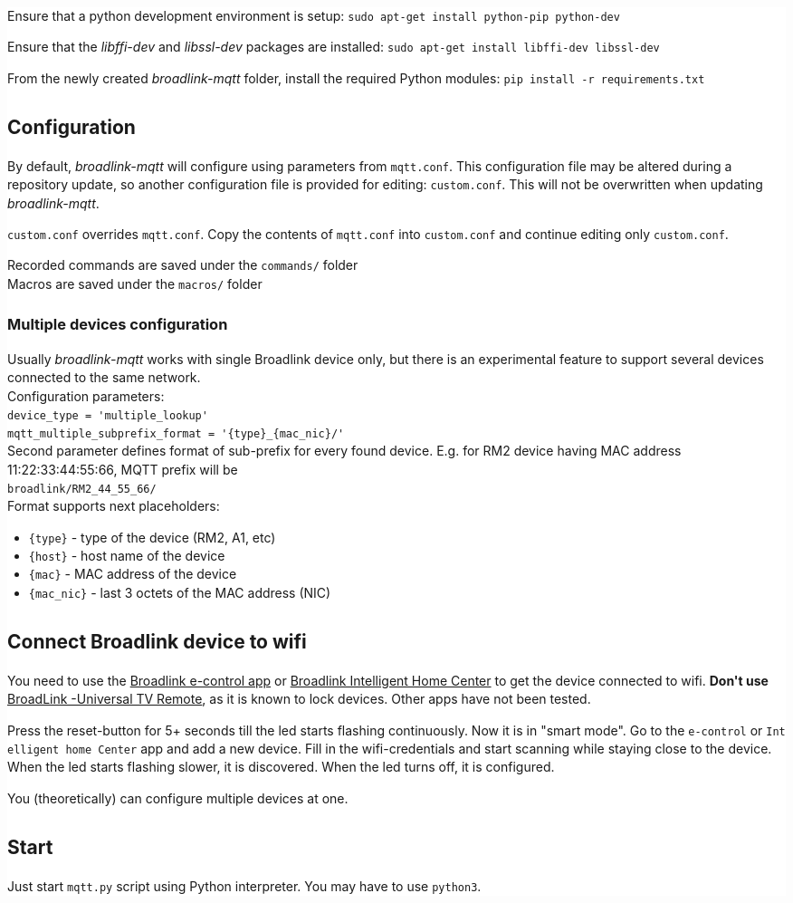 Ensure that a python development environment is setup:
`sudo apt-get install python-pip python-dev`

Ensure that the *libffi-dev* and *libssl-dev* packages are installed:
`sudo apt-get install libffi-dev libssl-dev`

From the newly created  *broadlink-mqtt* folder, install the required Python modules:
`pip install -r requirements.txt`

## Configuration
By default, *broadlink-mqtt* will configure using parameters from `mqtt.conf`. This configuration file may be altered during a repository update, so another configuration file is provided for editing: `custom.conf`. This will not be overwritten when updating *broadlink-mqtt*.

`custom.conf` overrides `mqtt.conf`. Copy the contents of `mqtt.conf` into `custom.conf` and continue editing only `custom.conf`. 

Recorded commands are saved under the `commands/` folder  
Macros are saved under the `macros/` folder

### Multiple devices configuration
Usually *broadlink-mqtt* works with single Broadlink device only, but there is an experimental feature to support several devices connected to the same network.   
Configuration parameters:   
`device_type = 'multiple_lookup'`  
`mqtt_multiple_subprefix_format = '{type}_{mac_nic}/'`  
Second parameter defines format of sub-prefix for every found device. E.g. for RM2 device having MAC address 11:22:33:44:55:66, MQTT prefix will be  
`broadlink/RM2_44_55_66/`  
Format supports next placeholders:  
   * `{type}` - type of the device (RM2, A1, etc)  
   * `{host}` - host name of the device  
   * `{mac}` - MAC address of the device  
   * `{mac_nic}` - last 3 octets of the MAC address (NIC)  

## Connect Broadlink device to wifi
You need to use the [Broadlink e-control app](https://play.google.com/store/apps/details?id=com.broadlink.rmt) or [Broadlink Intelligent Home Center](https://play.google.com/store/apps/details?id=cn.com.broadlink.econtrol.plus) to get the device connected to wifi. **Don't use** [BroadLink -Universal TV Remote](https://play.google.com/store/apps/details?id=cn.com.broadlink.econtrol.international), as it is known to lock devices. Other apps have not been tested.

Press the reset-button for 5+ seconds till the led starts flashing continuously. Now it is in "smart mode". Go to the `e-control` or `Intelligent home Center` app and add a new device. Fill in the wifi-credentials and start scanning while staying close to the device. When the led starts flashing slower, it is discovered. When the led turns off, it is configured.

You (theoretically) can configure multiple devices at one.

## Start
Just start `mqtt.py` script using Python interpreter. You may have to use `python3`.
